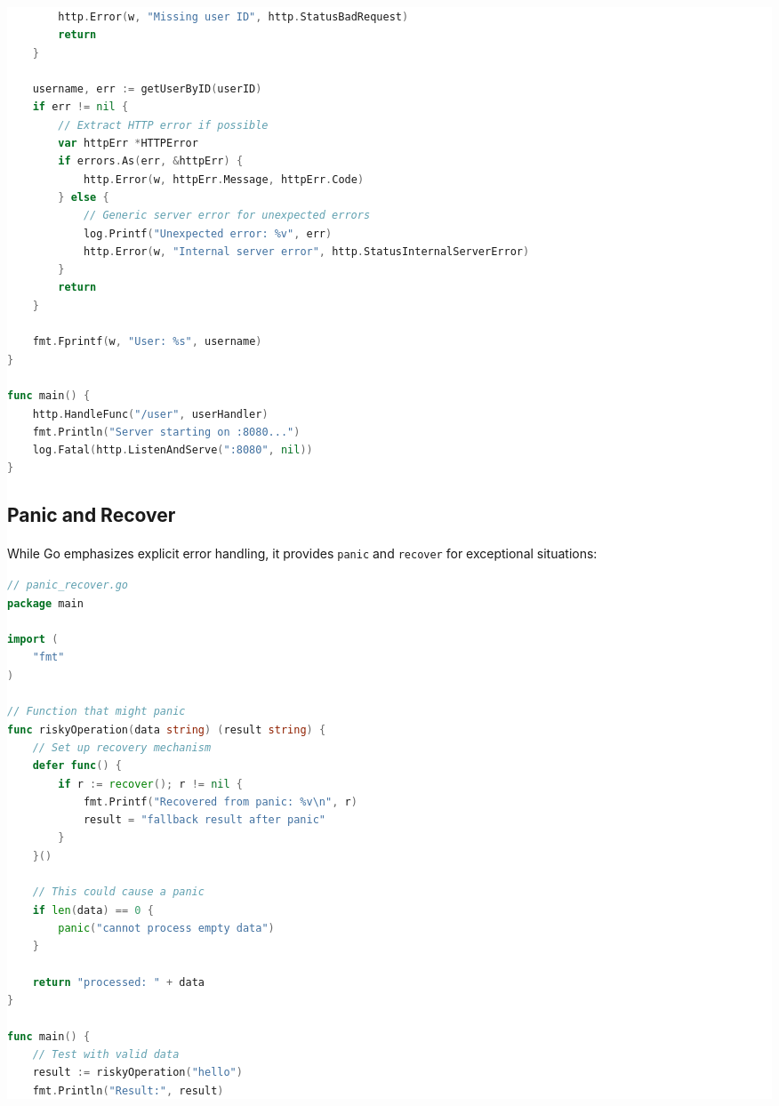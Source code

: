 ```go
		http.Error(w, "Missing user ID", http.StatusBadRequest)
		return
	}

	username, err := getUserByID(userID)
	if err != nil {
		// Extract HTTP error if possible
		var httpErr *HTTPError
		if errors.As(err, &httpErr) {
			http.Error(w, httpErr.Message, httpErr.Code)
		} else {
			// Generic server error for unexpected errors
			log.Printf("Unexpected error: %v", err)
			http.Error(w, "Internal server error", http.StatusInternalServerError)
		}
		return
	}

	fmt.Fprintf(w, "User: %s", username)
}

func main() {
	http.HandleFunc("/user", userHandler)
	fmt.Println("Server starting on :8080...")
	log.Fatal(http.ListenAndServe(":8080", nil))
}
```

## Panic and Recover

While Go emphasizes explicit error handling, it provides `panic` and `recover` for exceptional situations:

```go
// panic_recover.go
package main

import (
	"fmt"
)

// Function that might panic
func riskyOperation(data string) (result string) {
	// Set up recovery mechanism
	defer func() {
		if r := recover(); r != nil {
			fmt.Printf("Recovered from panic: %v\n", r)
			result = "fallback result after panic"
		}
	}()

	// This could cause a panic
	if len(data) == 0 {
		panic("cannot process empty data")
	}

	return "processed: " + data
}

func main() {
	// Test with valid data
	result := riskyOperation("hello")
	fmt.Println("Result:", result)
```